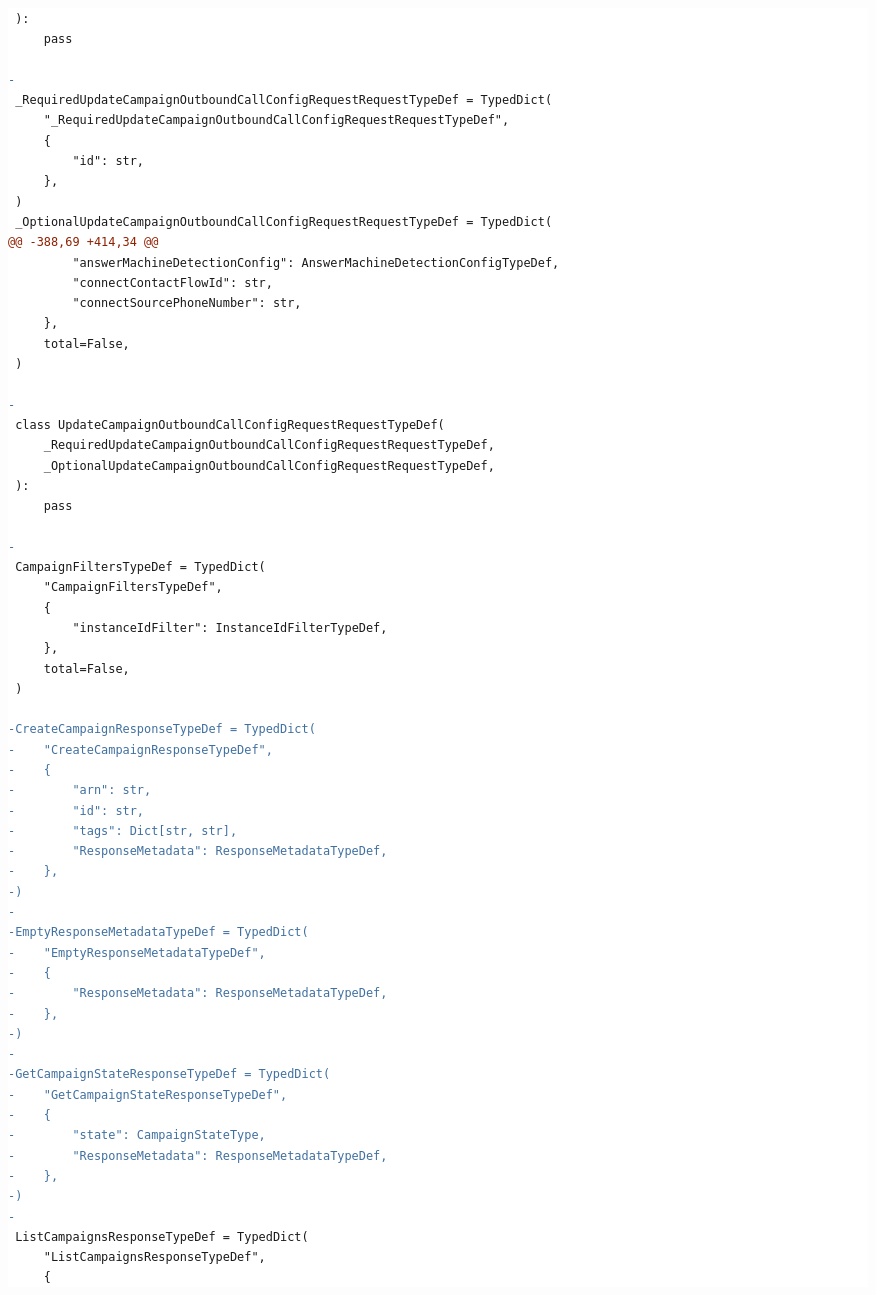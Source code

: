 ```diff
 ):
     pass
 
-
 _RequiredUpdateCampaignOutboundCallConfigRequestRequestTypeDef = TypedDict(
     "_RequiredUpdateCampaignOutboundCallConfigRequestRequestTypeDef",
     {
         "id": str,
     },
 )
 _OptionalUpdateCampaignOutboundCallConfigRequestRequestTypeDef = TypedDict(
@@ -388,69 +414,34 @@
         "answerMachineDetectionConfig": AnswerMachineDetectionConfigTypeDef,
         "connectContactFlowId": str,
         "connectSourcePhoneNumber": str,
     },
     total=False,
 )
 
-
 class UpdateCampaignOutboundCallConfigRequestRequestTypeDef(
     _RequiredUpdateCampaignOutboundCallConfigRequestRequestTypeDef,
     _OptionalUpdateCampaignOutboundCallConfigRequestRequestTypeDef,
 ):
     pass
 
-
 CampaignFiltersTypeDef = TypedDict(
     "CampaignFiltersTypeDef",
     {
         "instanceIdFilter": InstanceIdFilterTypeDef,
     },
     total=False,
 )
 
-CreateCampaignResponseTypeDef = TypedDict(
-    "CreateCampaignResponseTypeDef",
-    {
-        "arn": str,
-        "id": str,
-        "tags": Dict[str, str],
-        "ResponseMetadata": ResponseMetadataTypeDef,
-    },
-)
-
-EmptyResponseMetadataTypeDef = TypedDict(
-    "EmptyResponseMetadataTypeDef",
-    {
-        "ResponseMetadata": ResponseMetadataTypeDef,
-    },
-)
-
-GetCampaignStateResponseTypeDef = TypedDict(
-    "GetCampaignStateResponseTypeDef",
-    {
-        "state": CampaignStateType,
-        "ResponseMetadata": ResponseMetadataTypeDef,
-    },
-)
-
 ListCampaignsResponseTypeDef = TypedDict(
     "ListCampaignsResponseTypeDef",
     {
```